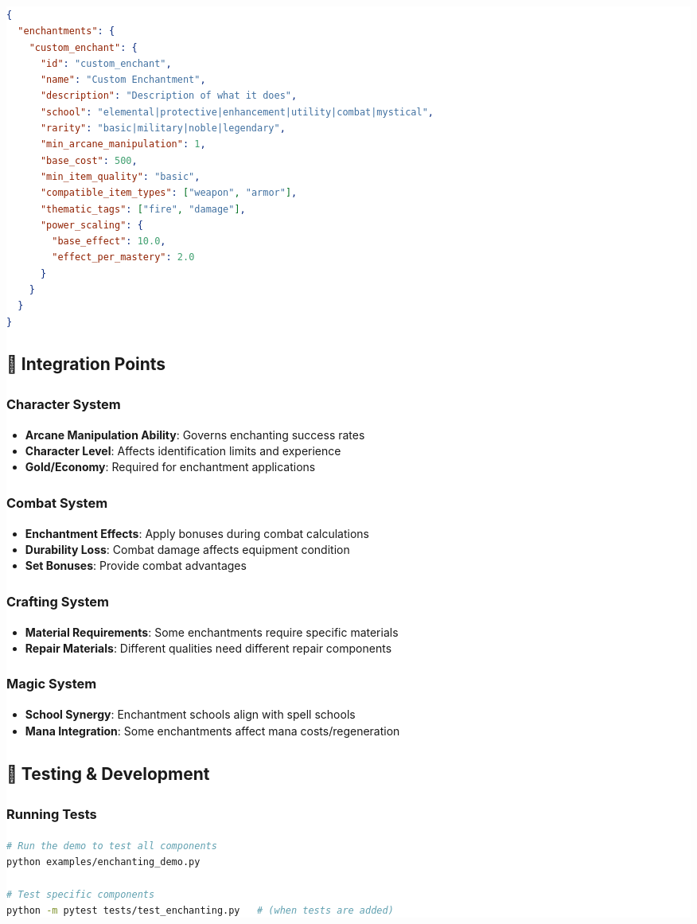 ```json
{
  "enchantments": {
    "custom_enchant": {
      "id": "custom_enchant",
      "name": "Custom Enchantment",
      "description": "Description of what it does",
      "school": "elemental|protective|enhancement|utility|combat|mystical",
      "rarity": "basic|military|noble|legendary",
      "min_arcane_manipulation": 1,
      "base_cost": 500,
      "min_item_quality": "basic",
      "compatible_item_types": ["weapon", "armor"],
      "thematic_tags": ["fire", "damage"],
      "power_scaling": {
        "base_effect": 10.0,
        "effect_per_mastery": 2.0
      }
    }
  }
}
```

## 🎯 Integration Points

### Character System
- **Arcane Manipulation Ability**: Governs enchanting success rates
- **Character Level**: Affects identification limits and experience
- **Gold/Economy**: Required for enchantment applications

### Combat System  
- **Enchantment Effects**: Apply bonuses during combat calculations
- **Durability Loss**: Combat damage affects equipment condition
- **Set Bonuses**: Provide combat advantages

### Crafting System
- **Material Requirements**: Some enchantments require specific materials
- **Repair Materials**: Different qualities need different repair components

### Magic System
- **School Synergy**: Enchantment schools align with spell schools
- **Mana Integration**: Some enchantments affect mana costs/regeneration

## 🧪 Testing & Development

### Running Tests
```bash
# Run the demo to test all components
python examples/enchanting_demo.py

# Test specific components
python -m pytest tests/test_enchanting.py   # (when tests are added)
```
